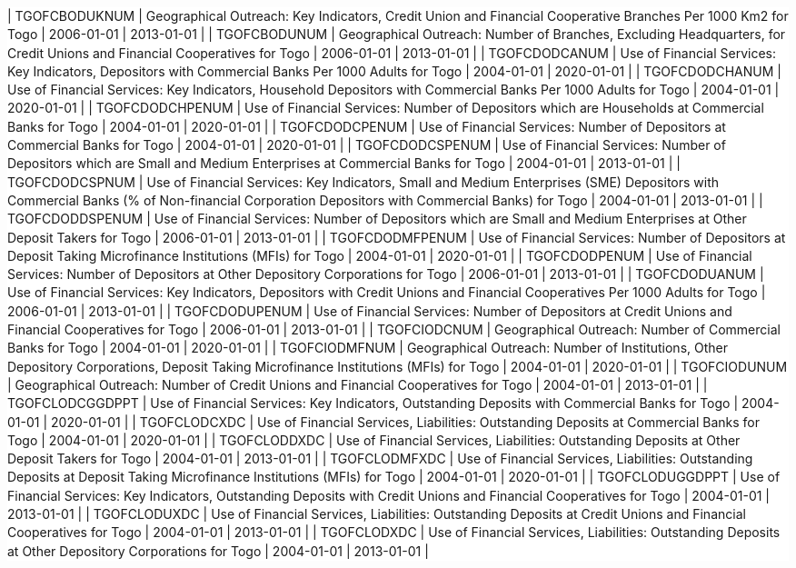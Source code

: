 | TGOFCBODUKNUM       | Geographical Outreach: Key Indicators, Credit Union and Financial Cooperative Branches Per 1000 Km2 for Togo                                                                              | 2006-01-01          | 2013-01-01        |
| TGOFCBODUNUM        | Geographical Outreach: Number of Branches, Excluding Headquarters, for Credit Unions and Financial Cooperatives for Togo                                                                  | 2006-01-01          | 2013-01-01        |
| TGOFCDODCANUM       | Use of Financial Services: Key Indicators, Depositors with Commercial Banks Per 1000 Adults for Togo                                                                                      | 2004-01-01          | 2020-01-01        |
| TGOFCDODCHANUM      | Use of Financial Services: Key Indicators, Household Depositors with Commercial Banks Per 1000 Adults for Togo                                                                            | 2004-01-01          | 2020-01-01        |
| TGOFCDODCHPENUM     | Use of Financial Services: Number of Depositors which are Households at Commercial Banks for Togo                                                                                         | 2004-01-01          | 2020-01-01        |
| TGOFCDODCPENUM      | Use of Financial Services: Number of Depositors at Commercial Banks for Togo                                                                                                              | 2004-01-01          | 2020-01-01        |
| TGOFCDODCSPENUM     | Use of Financial Services: Number of Depositors which are Small and Medium Enterprises at Commercial Banks for Togo                                                                       | 2004-01-01          | 2013-01-01        |
| TGOFCDODCSPNUM      | Use of Financial Services: Key Indicators, Small and Medium Enterprises (SME) Depositors with Commercial Banks (% of Non-financial Corporation Depositors with Commercial Banks) for Togo | 2004-01-01          | 2013-01-01        |
| TGOFCDODDSPENUM     | Use of Financial Services: Number of Depositors which are Small and Medium Enterprises at Other Deposit Takers for Togo                                                                   | 2006-01-01          | 2013-01-01        |
| TGOFCDODMFPENUM     | Use of Financial Services: Number of Depositors at Deposit Taking Microfinance Institutions (MFIs) for Togo                                                                               | 2004-01-01          | 2020-01-01        |
| TGOFCDODPENUM       | Use of Financial Services: Number of Depositors at Other Depository Corporations for Togo                                                                                                 | 2006-01-01          | 2013-01-01        |
| TGOFCDODUANUM       | Use of Financial Services: Key Indicators, Depositors with Credit Unions and Financial Cooperatives Per 1000 Adults for Togo                                                              | 2006-01-01          | 2013-01-01        |
| TGOFCDODUPENUM      | Use of Financial Services: Number of Depositors at Credit Unions and Financial Cooperatives for Togo                                                                                      | 2006-01-01          | 2013-01-01        |
| TGOFCIODCNUM        | Geographical Outreach: Number of Commercial Banks for Togo                                                                                                                                | 2004-01-01          | 2020-01-01        |
| TGOFCIODMFNUM       | Geographical Outreach: Number of Institutions, Other Depository Corporations, Deposit Taking Microfinance Institutions (MFIs) for Togo                                                    | 2004-01-01          | 2020-01-01        |
| TGOFCIODUNUM        | Geographical Outreach: Number of Credit Unions and Financial Cooperatives for Togo                                                                                                        | 2004-01-01          | 2013-01-01        |
| TGOFCLODCGGDPPT     | Use of Financial Services: Key Indicators, Outstanding Deposits with Commercial Banks for Togo                                                                                            | 2004-01-01          | 2020-01-01        |
| TGOFCLODCXDC        | Use of Financial Services, Liabilities: Outstanding Deposits at Commercial Banks for Togo                                                                                                 | 2004-01-01          | 2020-01-01        |
| TGOFCLODDXDC        | Use of Financial Services, Liabilities: Outstanding Deposits at Other Deposit Takers for Togo                                                                                             | 2004-01-01          | 2013-01-01        |
| TGOFCLODMFXDC       | Use of Financial Services, Liabilities: Outstanding Deposits at Deposit Taking Microfinance Institutions (MFIs) for Togo                                                                  | 2004-01-01          | 2020-01-01        |
| TGOFCLODUGGDPPT     | Use of Financial Services: Key Indicators, Outstanding Deposits with Credit Unions and Financial Cooperatives for Togo                                                                    | 2004-01-01          | 2013-01-01        |
| TGOFCLODUXDC        | Use of Financial Services, Liabilities: Outstanding Deposits at Credit Unions and Financial Cooperatives for Togo                                                                         | 2004-01-01          | 2013-01-01        |
| TGOFCLODXDC         | Use of Financial Services, Liabilities: Outstanding Deposits at Other Depository Corporations for Togo                                                                                    | 2004-01-01          | 2013-01-01        |